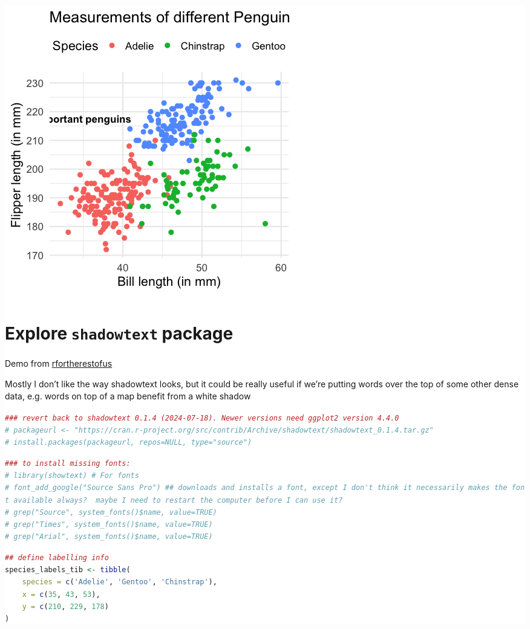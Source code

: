![](ggplot_tips_and_tricks_files/figure-gfm/unnamed-chunk-5-1.png)

# Explore `shadowtext` package

Demo from
[rfortherestofus](https://rfortherestofus.com/2024/05/shadowtext-ggplot)

Mostly I don’t like the way shadowtext looks, but it could be really
useful if we’re putting words over the top of some other dense data,
e.g. words on top of a map benefit from a white shadow

``` r
### revert back to shadowtext 0.1.4 (2024-07-18). Newer versions need ggplot2 version 4.4.0
# packageurl <- "https://cran.r-project.org/src/contrib/Archive/shadowtext/shadowtext_0.1.4.tar.gz"
# install.packages(packageurl, repos=NULL, type="source")
```

``` r
### to install missing fonts:
# library(showtext) # For fonts
# font_add_google("Source Sans Pro") ## downloads and installs a font, except I don't think it necessarily makes the font available always?  maybe I need to restart the computer before I can use it?
# grep("Source", system_fonts()$name, value=TRUE)
# grep("Times", system_fonts()$name, value=TRUE)
# grep("Arial", system_fonts()$name, value=TRUE)
```

``` r
## define labelling info
species_labels_tib <- tibble(
    species = c('Adelie', 'Gentoo', 'Chinstrap'),
    x = c(35, 43, 53),
    y = c(210, 229, 178)
)
```
